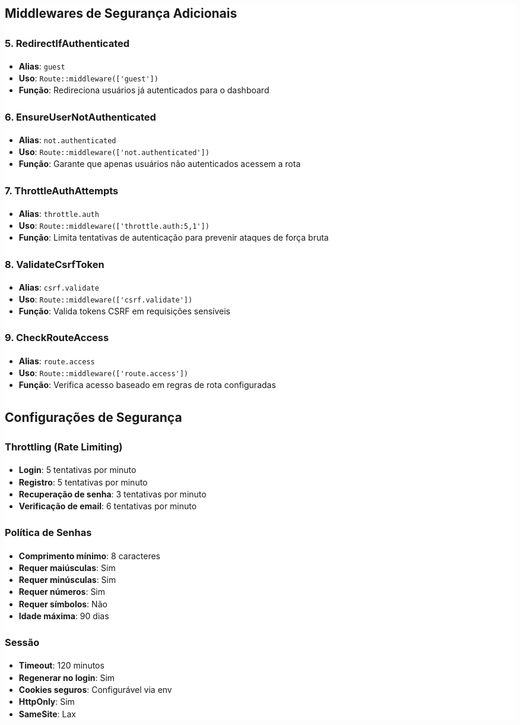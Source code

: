 ## Middlewares de Segurança Adicionais

### 5. RedirectIfAuthenticated
- **Alias**: `guest`
- **Uso**: `Route::middleware(['guest'])`
- **Função**: Redireciona usuários já autenticados para o dashboard

### 6. EnsureUserNotAuthenticated
- **Alias**: `not.authenticated`
- **Uso**: `Route::middleware(['not.authenticated'])`
- **Função**: Garante que apenas usuários não autenticados acessem a rota

### 7. ThrottleAuthAttempts
- **Alias**: `throttle.auth`
- **Uso**: `Route::middleware(['throttle.auth:5,1'])`
- **Função**: Limita tentativas de autenticação para prevenir ataques de força bruta

### 8. ValidateCsrfToken
- **Alias**: `csrf.validate`
- **Uso**: `Route::middleware(['csrf.validate'])`
- **Função**: Valida tokens CSRF em requisições sensíveis

### 9. CheckRouteAccess
- **Alias**: `route.access`
- **Uso**: `Route::middleware(['route.access'])`
- **Função**: Verifica acesso baseado em regras de rota configuradas

## Configurações de Segurança

### Throttling (Rate Limiting)
- **Login**: 5 tentativas por minuto
- **Registro**: 5 tentativas por minuto
- **Recuperação de senha**: 3 tentativas por minuto
- **Verificação de email**: 6 tentativas por minuto

### Política de Senhas
- **Comprimento mínimo**: 8 caracteres
- **Requer maiúsculas**: Sim
- **Requer minúsculas**: Sim
- **Requer números**: Sim
- **Requer símbolos**: Não
- **Idade máxima**: 90 dias

### Sessão
- **Timeout**: 120 minutos
- **Regenerar no login**: Sim
- **Cookies seguros**: Configurável via env
- **HttpOnly**: Sim
- **SameSite**: Lax
